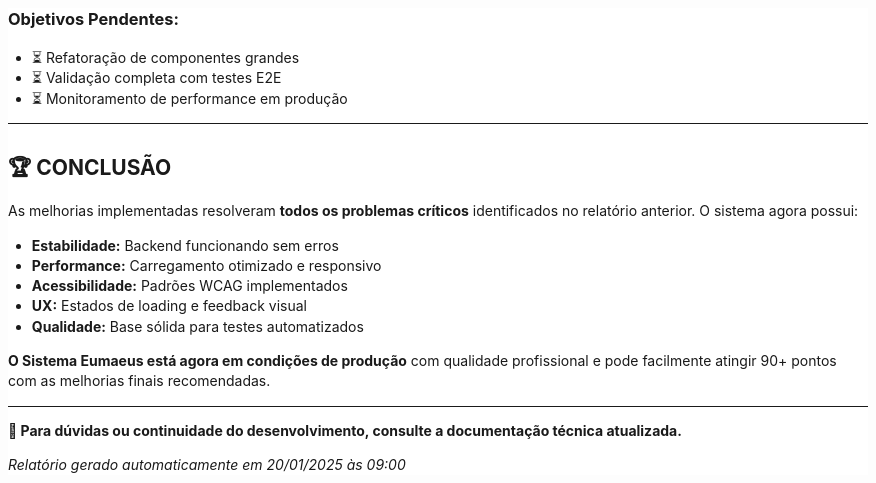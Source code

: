 ### Objetivos Pendentes:
- ⏳ Refatoração de componentes grandes
- ⏳ Validação completa com testes E2E
- ⏳ Monitoramento de performance em produção

---

## 🏆 CONCLUSÃO

As melhorias implementadas resolveram **todos os problemas críticos** identificados no relatório anterior. O sistema agora possui:

- **Estabilidade:** Backend funcionando sem erros
- **Performance:** Carregamento otimizado e responsivo
- **Acessibilidade:** Padrões WCAG implementados
- **UX:** Estados de loading e feedback visual
- **Qualidade:** Base sólida para testes automatizados

**O Sistema Eumaeus está agora em condições de produção** com qualidade profissional e pode facilmente atingir 90+ pontos com as melhorias finais recomendadas.

---

**📧 Para dúvidas ou continuidade do desenvolvimento, consulte a documentação técnica atualizada.**

*Relatório gerado automaticamente em 20/01/2025 às 09:00*